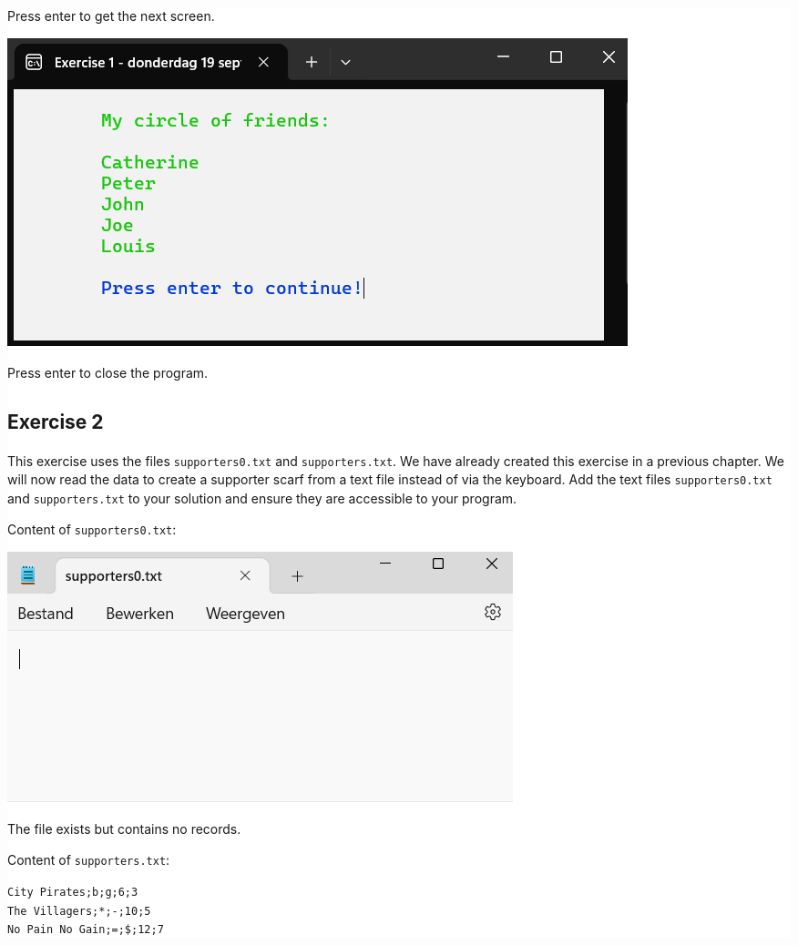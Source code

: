 Press enter to get the next screen.

![Exercise 1 Image 9](./Screenshots/Exercise_1-9.png)

Press enter to close the program.

## Exercise 2
This exercise uses the files `supporters0.txt` and `supporters.txt`. We have already created this exercise in a previous chapter. We will now read the data to create a supporter scarf from a text file instead of via the keyboard.
Add the text files `supporters0.txt` and `supporters.txt` to your solution and ensure they are accessible to your program.

Content of `supporters0.txt`:

![Exercise 2 Image 1](./Screenshots/Exercise_2-1.png)

The file exists but contains no records.

Content of `supporters.txt`:

```text
City Pirates;b;g;6;3
The Villagers;*;-;10;5
No Pain No Gain;=;$;12;7
```
